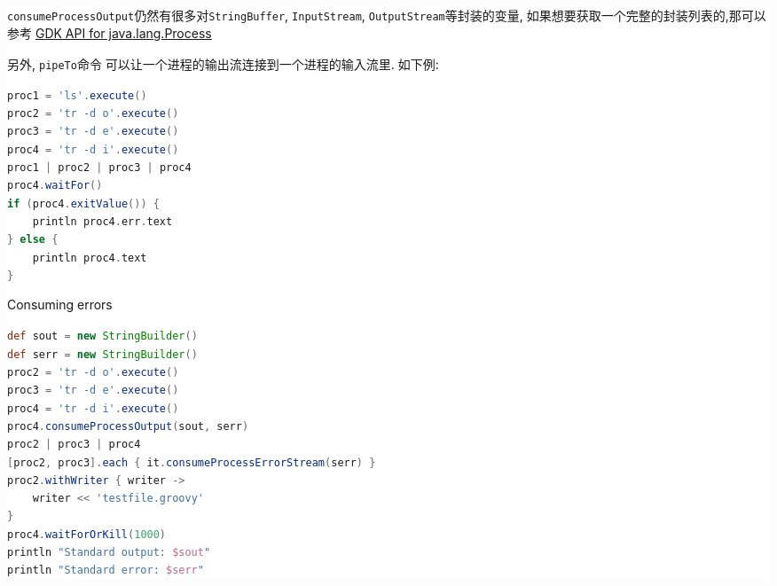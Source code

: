 `consumeProcessOutput`仍然有很多对`StringBuffer`, `InputStream`, `OutputStream`等封装的变量, 如果想要获取一个完整的封装列表的,那可以参考 [GDK API for java.lang.Process](http://docs.groovy-lang.org/latest/html/groovy-jdk/java/lang/Process.html)

另外, `pipeTo`命令 可以让一个进程的输出流连接到一个进程的输入流里. 如下例:

```groovy
proc1 = 'ls'.execute()
proc2 = 'tr -d o'.execute()
proc3 = 'tr -d e'.execute()
proc4 = 'tr -d i'.execute()
proc1 | proc2 | proc3 | proc4
proc4.waitFor()
if (proc4.exitValue()) {
    println proc4.err.text
} else {
    println proc4.text
}
```
Consuming errors
```groovy
def sout = new StringBuilder()
def serr = new StringBuilder()
proc2 = 'tr -d o'.execute()
proc3 = 'tr -d e'.execute()
proc4 = 'tr -d i'.execute()
proc4.consumeProcessOutput(sout, serr)
proc2 | proc3 | proc4
[proc2, proc3].each { it.consumeProcessErrorStream(serr) }
proc2.withWriter { writer ->
    writer << 'testfile.groovy'
}
proc4.waitForOrKill(1000)
println "Standard output: $sout"
println "Standard error: $serr"
```


